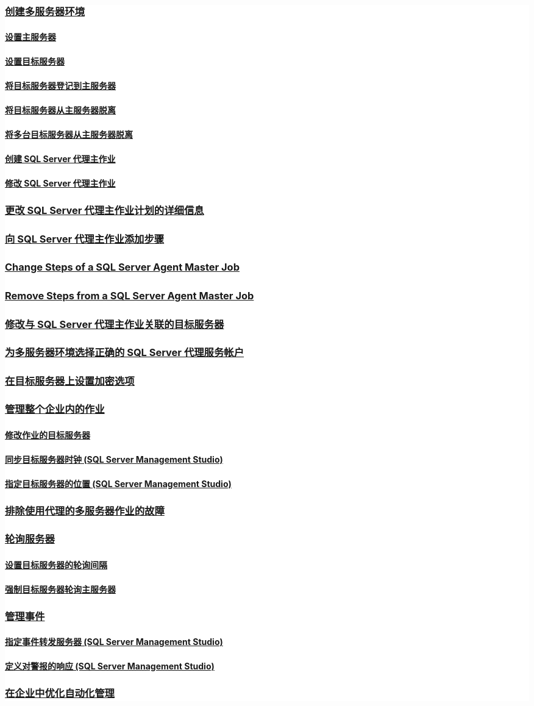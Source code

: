### [创建多服务器环境](create-a-multiserver-environment.md)
#### [设置主服务器](make-a-master-server.md)
#### [设置目标服务器](make-a-target-server.md)
#### [将目标服务器登记到主服务器](enlist-a-target-server-to-a-master-server.md)
#### [将目标服务器从主服务器脱离](defect-a-target-server-from-a-master-server.md)
#### [将多台目标服务器从主服务器脱离](defect-multiple-target-servers-from-a-master-server.md)
#### [创建 SQL Server 代理主作业](create-a-sql-server-agent-master-job.md)
#### [修改 SQL Server 代理主作业](modify-a-sql-server-agent-master-job.md)
### [更改 SQL Server 代理主作业计划的详细信息](change-the-scheduling-details-for-a-sql-server-agent-master-job.md)
### [向 SQL Server 代理主作业添加步骤](../object/add-steps-to-a-sql-server-agent-master-job.md)
### [Change Steps of a SQL Server Agent Master Job](change-steps-of-a-sql-server-agent-master-job.md)
### [Remove Steps from a SQL Server Agent Master Job](remove-steps-from-a-sql-server-agent-master-job.md)
### [修改与 SQL Server 代理主作业关联的目标服务器](modify-the-target-server-s-associated-with-a-sql-server-agent-master-job.md)
### [为多服务器环境选择正确的 SQL Server 代理服务帐户](choose-the-right-sql-server-agent-service-account-for-multiserver-environments.md)
### [在目标服务器上设置加密选项](set-encryption-options-on-target-servers.md)
### [管理整个企业内的作业](manage-jobs-across-an-enterprise.md)
#### [修改作业的目标服务器](modify-the-target-servers-for-a-job.md)
#### [同步目标服务器时钟 (SQL Server Management Studio)](synchronize-target-server-clocks-sql-server-management-studio.md)
#### [指定目标服务器的位置 (SQL Server Management Studio)](specify-a-target-server-s-location-sql-server-management-studio.md)
### [排除使用代理的多服务器作业的故障](troubleshoot-multiserver-jobs-that-use-proxies.md)
### [轮询服务器](poll-servers.md)
#### [设置目标服务器的轮询间隔](set-the-polling-interval-for-target-servers.md)
#### [强制目标服务器轮询主服务器](force-a-target-server-to-poll-the-master-server.md)
### [管理事件](manage-events.md)
#### [指定事件转发服务器 (SQL Server Management Studio)](designate-an-events-forwarding-server-sql-server-management-studio.md)
#### [定义对警报的响应 (SQL Server Management Studio)](define-the-response-to-an-alert-sql-server-management-studio.md)
### [在企业中优化自动化管理](tune-automated-administration-across-an-enterprise.md)